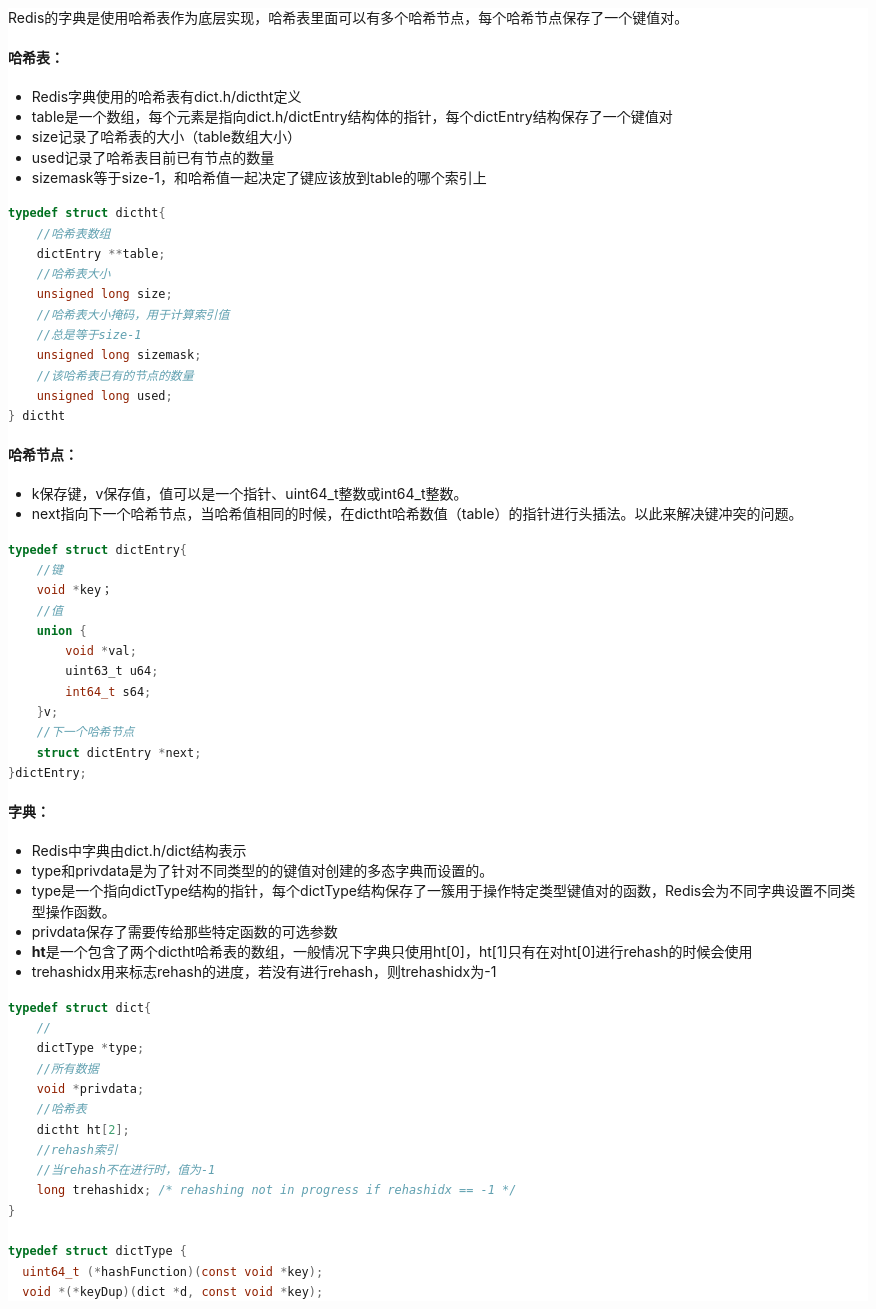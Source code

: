Redis的字典是使用哈希表作为底层实现，哈希表里面可以有多个哈希节点，每个哈希节点保存了一个键值对。

#### 哈希表：

- Redis字典使用的哈希表有dict.h/dictht定义
- table是一个数组，每个元素是指向dict.h/dictEntry结构体的指针，每个dictEntry结构保存了一个键值对
- size记录了哈希表的大小（table数组大小）
- used记录了哈希表目前已有节点的数量
- sizemask等于size-1，和哈希值一起决定了键应该放到table的哪个索引上

```c
typedef struct dictht{
	//哈希表数组
	dictEntry **table;
	//哈希表大小
	unsigned long size;
	//哈希表大小掩码，用于计算索引值
	//总是等于size-1
	unsigned long sizemask;
	//该哈希表已有的节点的数量
	unsigned long used;
} dictht
```
#### 哈希节点：

- k保存键，v保存值，值可以是一个指针、uint64_t整数或int64_t整数。
- next指向下一个哈希节点，当哈希值相同的时候，在dictht哈希数值（table）的指针进行头插法。以此来解决键冲突的问题。

```c
typedef struct dictEntry{
	//键
	void *key；
	//值
	union {
		void *val;
		uint63_t u64;
		int64_t s64;
	}v;
	//下一个哈希节点
	struct dictEntry *next;
}dictEntry;
```
#### 字典：

- Redis中字典由dict.h/dict结构表示
- type和privdata是为了针对不同类型的的键值对创建的多态字典而设置的。
- type是一个指向dictType结构的指针，每个dictType结构保存了一簇用于操作特定类型键值对的函数，Redis会为不同字典设置不同类型操作函数。
- privdata保存了需要传给那些特定函数的可选参数
- **ht**是一个包含了两个dictht哈希表的数组，一般情况下字典只使用ht[0]，ht[1]只有在对ht[0]进行rehash的时候会使用
- trehashidx用来标志rehash的进度，若没有进行rehash，则trehashidx为-1
```c
typedef struct dict{
	//
	dictType *type;
	//所有数据
	void *privdata;
	//哈希表
	dictht ht[2];
	//rehash索引
	//当rehash不在进行时，值为-1
	long trehashidx; /* rehashing not in progress if rehashidx == -1 */
}

typedef struct dictType {  
  uint64_t (*hashFunction)(const void *key);  
  void *(*keyDup)(dict *d, const void *key);  
```